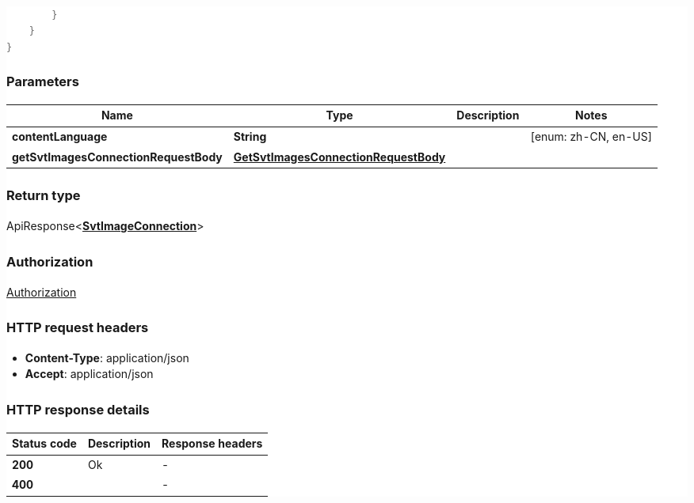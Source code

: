 ```java
        }
    }
}
```

### Parameters


Name | Type | Description  | Notes
------------- | ------------- | ------------- | -------------
 **contentLanguage** | **String**|  | [enum: zh-CN, en-US]
 **getSvtImagesConnectionRequestBody** | [**GetSvtImagesConnectionRequestBody**](GetSvtImagesConnectionRequestBody.md)|  |

### Return type

ApiResponse<[**SvtImageConnection**](SvtImageConnection.md)>


### Authorization

[Authorization](../README.md#Authorization)

### HTTP request headers

- **Content-Type**: application/json
- **Accept**: application/json

### HTTP response details
| Status code | Description | Response headers |
|-------------|-------------|------------------|
| **200** | Ok |  -  |
| **400** |  |  -  |

